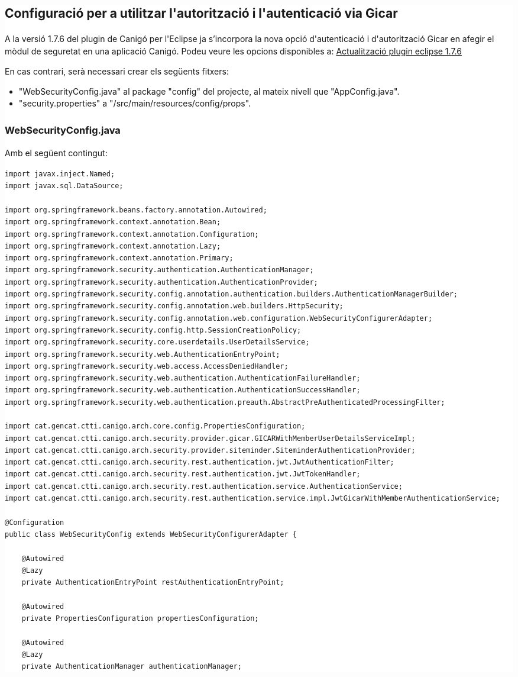 ## Configuració per a utilitzar l'autorització i l'autenticació via Gicar

A la versió 1.7.6 del plugin de Canigó per l'Eclipse ja s’incorpora la nova opció d'autenticació i d'autorització Gicar en afegir el mòdul de seguretat en una aplicació Canigó. Podeu veure les opcions disponibles a:
[Actualització plugin eclipse 1.7.6](/noticies/2019-10-25-Actualitzacio_plugin_eclipse_1_7_6)

En cas contrari, serà necessari crear els següents fitxers:

- "WebSecurityConfig.java" al package "config" del projecte, al mateix nivell que "AppConfig.java".
- "security.properties" a "/src/main/resources/config/props".

###  WebSecurityConfig.java

Amb el següent contingut:

```
import javax.inject.Named;
import javax.sql.DataSource;

import org.springframework.beans.factory.annotation.Autowired;
import org.springframework.context.annotation.Bean;
import org.springframework.context.annotation.Configuration;
import org.springframework.context.annotation.Lazy;
import org.springframework.context.annotation.Primary;
import org.springframework.security.authentication.AuthenticationManager;
import org.springframework.security.authentication.AuthenticationProvider;
import org.springframework.security.config.annotation.authentication.builders.AuthenticationManagerBuilder;
import org.springframework.security.config.annotation.web.builders.HttpSecurity;
import org.springframework.security.config.annotation.web.configuration.WebSecurityConfigurerAdapter;
import org.springframework.security.config.http.SessionCreationPolicy;
import org.springframework.security.core.userdetails.UserDetailsService;
import org.springframework.security.web.AuthenticationEntryPoint;
import org.springframework.security.web.access.AccessDeniedHandler;
import org.springframework.security.web.authentication.AuthenticationFailureHandler;
import org.springframework.security.web.authentication.AuthenticationSuccessHandler;
import org.springframework.security.web.authentication.preauth.AbstractPreAuthenticatedProcessingFilter;

import cat.gencat.ctti.canigo.arch.core.config.PropertiesConfiguration;
import cat.gencat.ctti.canigo.arch.security.provider.gicar.GICARWithMemberUserDetailsServiceImpl;
import cat.gencat.ctti.canigo.arch.security.provider.siteminder.SiteminderAuthenticationProvider;
import cat.gencat.ctti.canigo.arch.security.rest.authentication.jwt.JwtAuthenticationFilter;
import cat.gencat.ctti.canigo.arch.security.rest.authentication.jwt.JwtTokenHandler;
import cat.gencat.ctti.canigo.arch.security.rest.authentication.service.AuthenticationService;
import cat.gencat.ctti.canigo.arch.security.rest.authentication.service.impl.JwtGicarWithMemberAuthenticationService;

@Configuration
public class WebSecurityConfig extends WebSecurityConfigurerAdapter {

	@Autowired
	@Lazy
	private AuthenticationEntryPoint restAuthenticationEntryPoint;

	@Autowired
	private PropertiesConfiguration propertiesConfiguration;

	@Autowired
	@Lazy
	private AuthenticationManager authenticationManager;

```